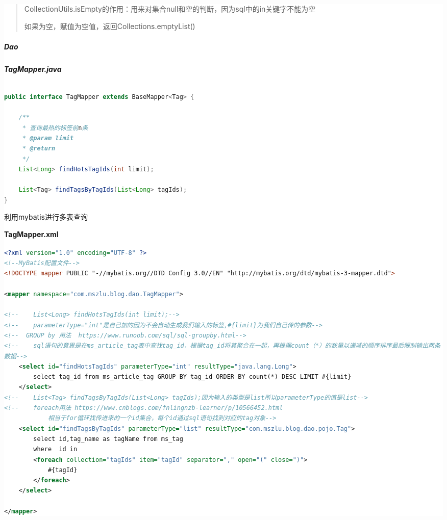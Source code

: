 > CollectionUtils.isEmpty的作用：用来对集合null和空的判断，因为sql中的in关键字不能为空
>
> 如果为空，赋值为空值，返回Collections.emptyList()



##### Dao

###### **TagMapper.java**

```java
public interface TagMapper extends BaseMapper<Tag> {

    /**
     * 查询最热的标签前n条
     * @param limit
     * @return
     */
    List<Long> findHotsTagIds(int limit);

    List<Tag> findTagsByTagIds(List<Long> tagIds);
}
```

利用mybatis进行多表查询



**TagMapper.xml**

```xml
<?xml version="1.0" encoding="UTF-8" ?>
<!--MyBatis配置文件-->
<!DOCTYPE mapper PUBLIC "-//mybatis.org//DTD Config 3.0//EN" "http://mybatis.org/dtd/mybatis-3-mapper.dtd">

<mapper namespace="com.mszlu.blog.dao.TagMapper">

<!--    List<Long> findHotsTagIds(int limit);-->
<!--    parameterType="int"是自己加的因为不会自动生成我们输入的标签,#{limit}为我们自己传的参数-->
<!--  GROUP by 用法  https://www.runoob.com/sql/sql-groupby.html-->
<!--    sql语句的意思是在ms_article_tag表中查找tag_id，根据tag_id将其聚合在一起，再根据count（*）的数量以递减的顺序排序最后限制输出两条数据-->
    <select id="findHotsTagIds" parameterType="int" resultType="java.lang.Long">
        select tag_id from ms_article_tag GROUP BY tag_id ORDER BY count(*) DESC LIMIT #{limit}
    </select>
<!--    List<Tag> findTagsByTagIds(List<Long> tagIds);因为输入的类型是list所以parameterType的值是list-->
<!--    foreach用法 https://www.cnblogs.com/fnlingnzb-learner/p/10566452.html
            相当于for循环找传进来的一个id集合，每个id通过sql语句找到对应的tag对象-->
    <select id="findTagsByTagIds" parameterType="list" resultType="com.mszlu.blog.dao.pojo.Tag">
        select id,tag_name as tagName from ms_tag
        where  id in
        <foreach collection="tagIds" item="tagId" separator="," open="(" close=")">
            #{tagId}
        </foreach>
    </select>

</mapper>

```
